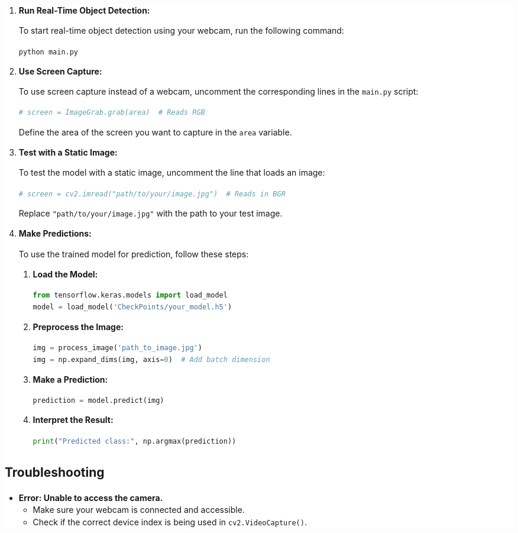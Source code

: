 1. **Run Real-Time Object Detection:**

   To start real-time object detection using your webcam, run the following command:

   ```bash
   python main.py
   ```

2. **Use Screen Capture:**

   To use screen capture instead of a webcam, uncomment the corresponding lines in the `main.py` script:

   ```python
   # screen = ImageGrab.grab(area)  # Reads RGB
   ```

   Define the area of the screen you want to capture in the `area` variable.

3. **Test with a Static Image:**

   To test the model with a static image, uncomment the line that loads an image:

   ```python
   # screen = cv2.imread("path/to/your/image.jpg")  # Reads in BGR
   ```

   Replace `"path/to/your/image.jpg"` with the path to your test image.

4. **Make Predictions:**

   To use the trained model for prediction, follow these steps:

   1. **Load the Model:**
      ```python
      from tensorflow.keras.models import load_model
      model = load_model('CheckPoints/your_model.h5')
      ```

   2. **Preprocess the Image:**
      ```python
      img = process_image('path_to_image.jpg')
      img = np.expand_dims(img, axis=0)  # Add batch dimension
      ```

   3. **Make a Prediction:**
      ```python
      prediction = model.predict(img)
      ```

   4. **Interpret the Result:**
      ```python
      print("Predicted class:", np.argmax(prediction))
      ```

## Troubleshooting

- **Error: Unable to access the camera.**
  - Make sure your webcam is connected and accessible.
  - Check if the correct device index is being used in `cv2.VideoCapture()`.
